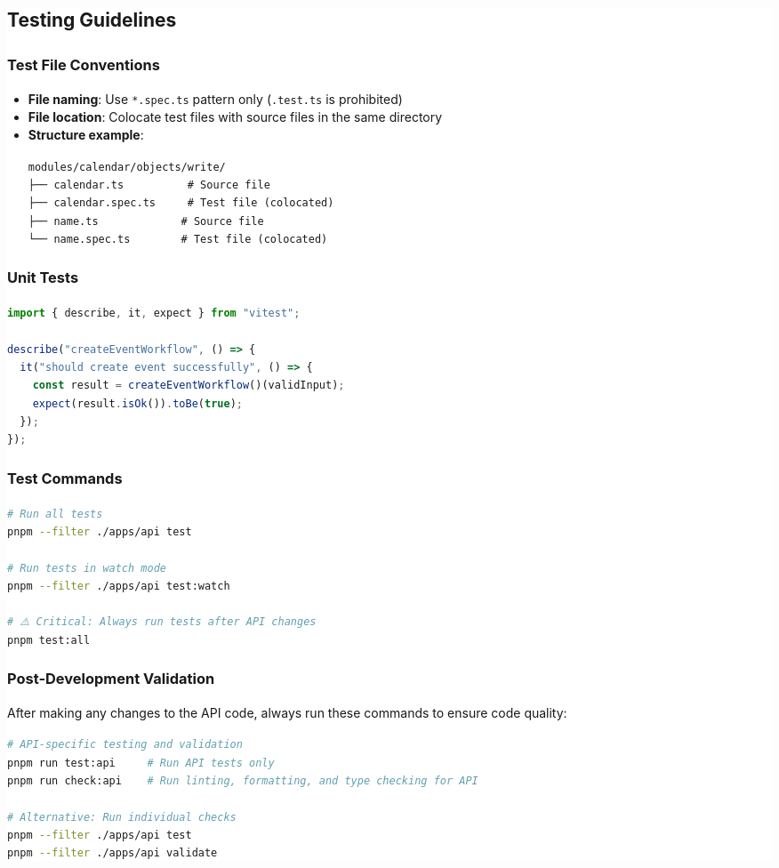 ## Testing Guidelines

### Test File Conventions

- **File naming**: Use `*.spec.ts` pattern only (`.test.ts` is prohibited)
- **File location**: Colocate test files with source files in the same directory
- **Structure example**:
  ```
  modules/calendar/objects/write/
  ├── calendar.ts          # Source file
  ├── calendar.spec.ts     # Test file (colocated)
  ├── name.ts             # Source file
  └── name.spec.ts        # Test file (colocated)
  ```

### Unit Tests

```typescript
import { describe, it, expect } from "vitest";

describe("createEventWorkflow", () => {
  it("should create event successfully", () => {
    const result = createEventWorkflow()(validInput);
    expect(result.isOk()).toBe(true);
  });
});
```

### Test Commands

```bash
# Run all tests
pnpm --filter ./apps/api test

# Run tests in watch mode
pnpm --filter ./apps/api test:watch

# ⚠️ Critical: Always run tests after API changes
pnpm test:all
```

### Post-Development Validation

After making any changes to the API code, always run these commands to ensure code quality:

```bash
# API-specific testing and validation
pnpm run test:api     # Run API tests only
pnpm run check:api    # Run linting, formatting, and type checking for API

# Alternative: Run individual checks
pnpm --filter ./apps/api test
pnpm --filter ./apps/api validate
```
